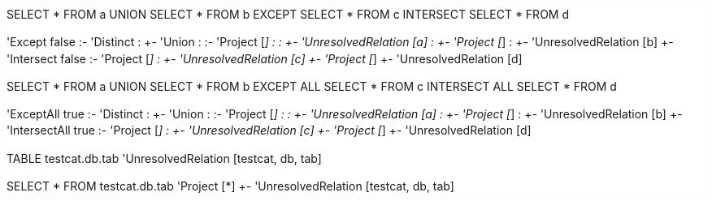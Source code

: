 
SELECT * FROM a
UNION
SELECT * FROM b
EXCEPT
SELECT * FROM c
INTERSECT
SELECT * FROM d
      
'Except false
:- 'Distinct
:  +- 'Union
:     :- 'Project [*]
:     :  +- 'UnresolvedRelation [a]
:     +- 'Project [*]
:        +- 'UnresolvedRelation [b]
+- 'Intersect false
   :- 'Project [*]
   :  +- 'UnresolvedRelation [c]
   +- 'Project [*]
      +- 'UnresolvedRelation [d]


SELECT * FROM a
UNION
SELECT * FROM b
EXCEPT ALL
SELECT * FROM c
INTERSECT ALL
SELECT * FROM d
      
'ExceptAll true
:- 'Distinct
:  +- 'Union
:     :- 'Project [*]
:     :  +- 'UnresolvedRelation [a]
:     +- 'Project [*]
:        +- 'UnresolvedRelation [b]
+- 'IntersectAll true
   :- 'Project [*]
   :  +- 'UnresolvedRelation [c]
   +- 'Project [*]
      +- 'UnresolvedRelation [d]







TABLE testcat.db.tab
'UnresolvedRelation [testcat, db, tab]

SELECT * FROM testcat.db.tab
'Project [*]
+- 'UnresolvedRelation [testcat, db, tab]
